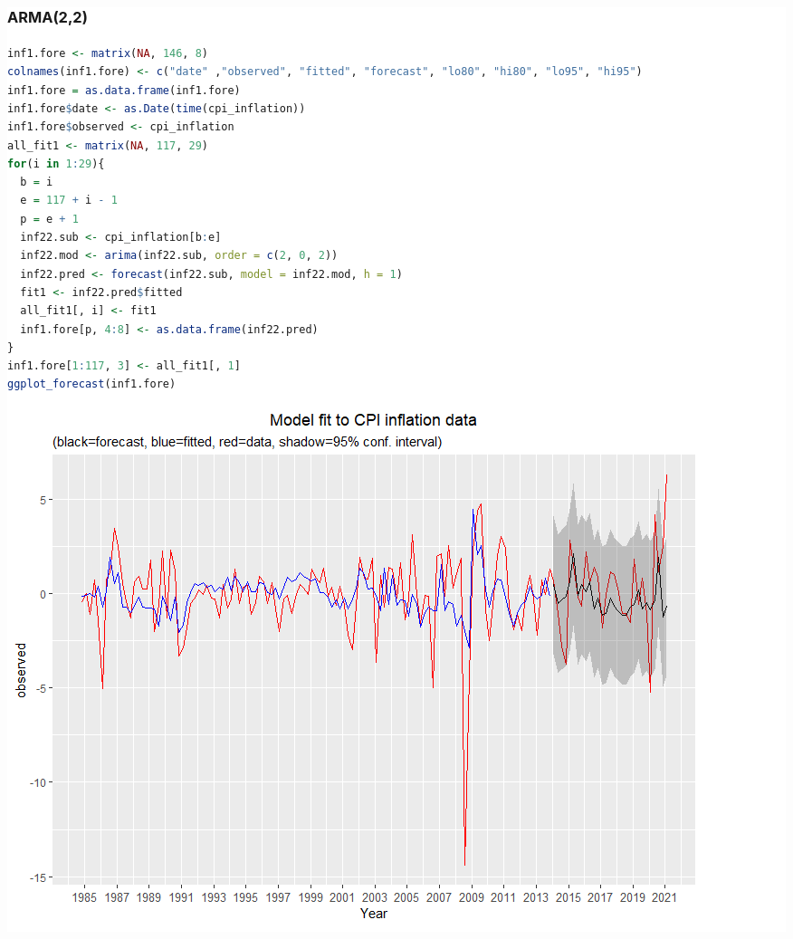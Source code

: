 ### ARMA(2,2)

``` r
inf1.fore <- matrix(NA, 146, 8)
colnames(inf1.fore) <- c("date" ,"observed", "fitted", "forecast", "lo80", "hi80", "lo95", "hi95")
inf1.fore = as.data.frame(inf1.fore)
inf1.fore$date <- as.Date(time(cpi_inflation))
inf1.fore$observed <- cpi_inflation
all_fit1 <- matrix(NA, 117, 29)
for(i in 1:29){
  b = i
  e = 117 + i - 1
  p = e + 1
  inf22.sub <- cpi_inflation[b:e]
  inf22.mod <- arima(inf22.sub, order = c(2, 0, 2))
  inf22.pred <- forecast(inf22.sub, model = inf22.mod, h = 1)
  fit1 <- inf22.pred$fitted
  all_fit1[, i] <- fit1
  inf1.fore[p, 4:8] <- as.data.frame(inf22.pred)
}
inf1.fore[1:117, 3] <- all_fit1[, 1]
ggplot_forecast(inf1.fore)
```

![](Forecasting-Inflation_files/figure-gfm/unnamed-chunk-11-1.png)
